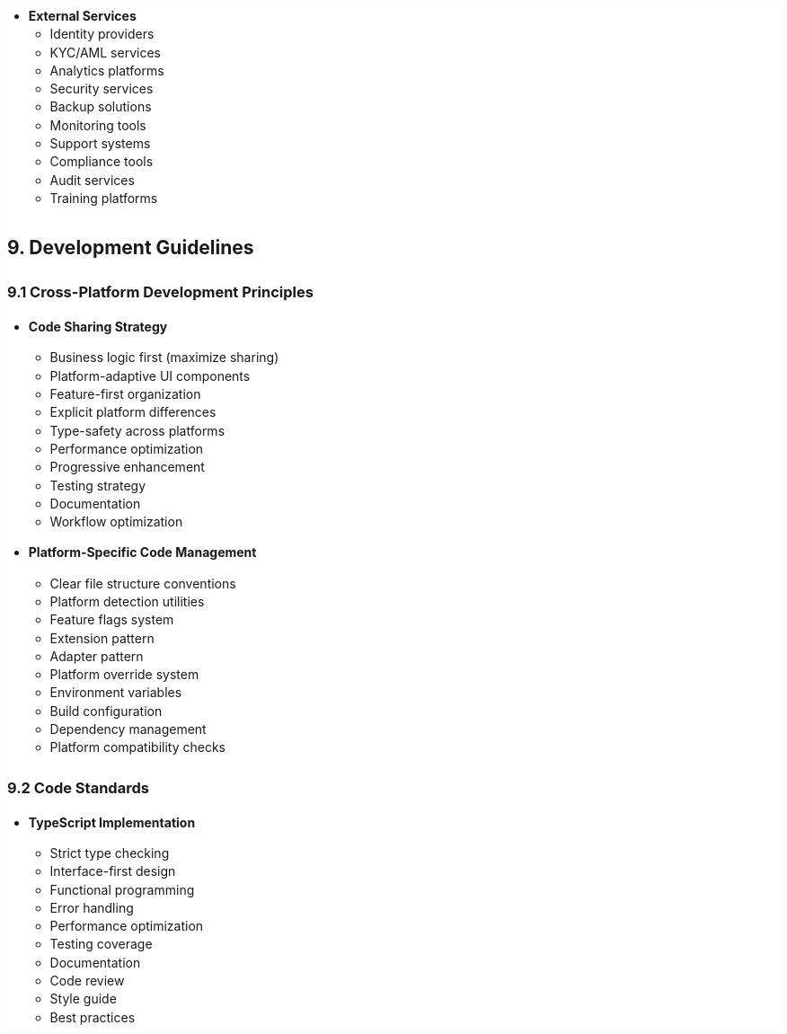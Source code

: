 - **External Services**
  - Identity providers
  - KYC/AML services
  - Analytics platforms
  - Security services
  - Backup solutions
  - Monitoring tools
  - Support systems
  - Compliance tools
  - Audit services
  - Training platforms

## 9. Development Guidelines

### 9.1 Cross-Platform Development Principles

- **Code Sharing Strategy**

  - Business logic first (maximize sharing)
  - Platform-adaptive UI components
  - Feature-first organization
  - Explicit platform differences
  - Type-safety across platforms
  - Performance optimization
  - Progressive enhancement
  - Testing strategy
  - Documentation
  - Workflow optimization

- **Platform-Specific Code Management**
  - Clear file structure conventions
  - Platform detection utilities
  - Feature flags system
  - Extension pattern
  - Adapter pattern
  - Platform override system
  - Environment variables
  - Build configuration
  - Dependency management
  - Platform compatibility checks

### 9.2 Code Standards

- **TypeScript Implementation**

  - Strict type checking
  - Interface-first design
  - Functional programming
  - Error handling
  - Performance optimization
  - Testing coverage
  - Documentation
  - Code review
  - Style guide
  - Best practices

